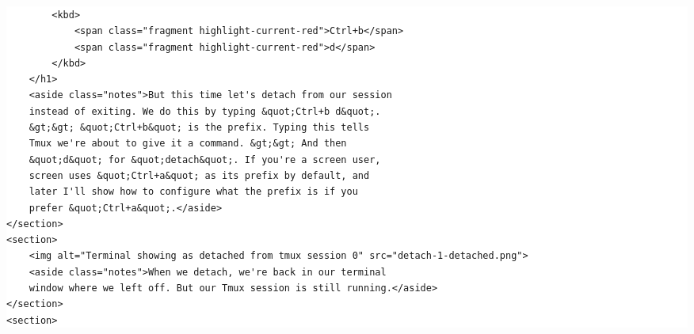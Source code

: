             <kbd>
                <span class="fragment highlight-current-red">Ctrl+b</span>
                <span class="fragment highlight-current-red">d</span>
            </kbd>
        </h1>
        <aside class="notes">But this time let's detach from our session
        instead of exiting. We do this by typing &quot;Ctrl+b d&quot;.
        &gt;&gt; &quot;Ctrl+b&quot; is the prefix. Typing this tells
        Tmux we're about to give it a command. &gt;&gt; And then
        &quot;d&quot; for &quot;detach&quot;. If you're a screen user,
        screen uses &quot;Ctrl+a&quot; as its prefix by default, and
        later I'll show how to configure what the prefix is if you
        prefer &quot;Ctrl+a&quot;.</aside>
    </section>
    <section>
        <img alt="Terminal showing as detached from tmux session 0" src="detach-1-detached.png">
        <aside class="notes">When we detach, we're back in our terminal
        window where we left off. But our Tmux session is still running.</aside>
    </section>
    <section>